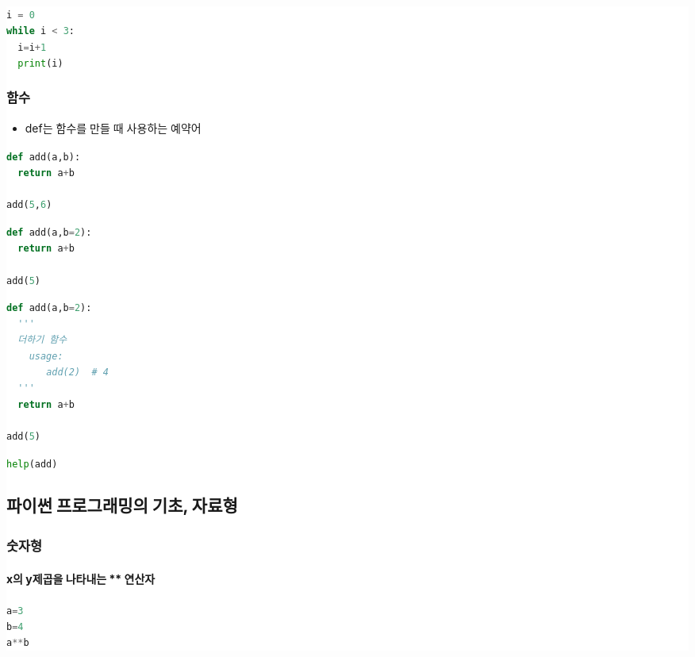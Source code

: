 
```python
i = 0
while i < 3:
  i=i+1
  print(i)
```

### 함수 
* def는 함수를 만들 때 사용하는 예약어


```python
def add(a,b):
  return a+b

add(5,6)
```


```python
def add(a,b=2):
  return a+b

add(5)
```


```python
def add(a,b=2):
  '''
  더하기 함수 
    usage:
       add(2)  # 4
  '''
  return a+b

add(5)
```


```python
help(add)
```

## 파이썬 프로그래밍의 기초, 자료형

### 숫자형

#### x의 y제곱을 나타내는 ** 연산자


```python
a=3
b=4
a**b

```
